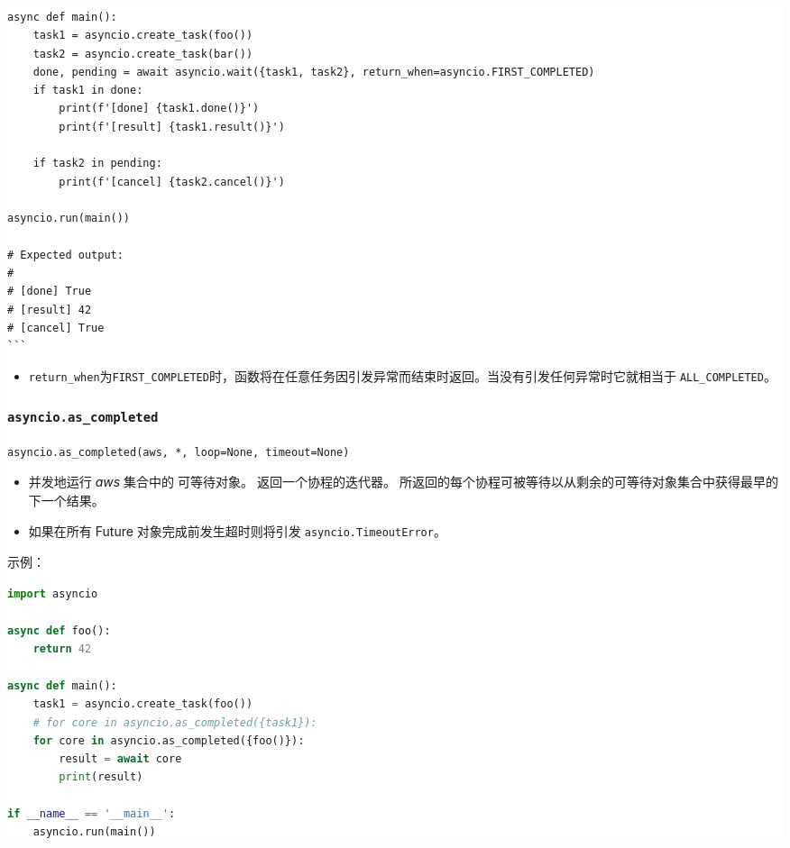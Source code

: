     async def main():
        task1 = asyncio.create_task(foo())
        task2 = asyncio.create_task(bar())
        done, pending = await asyncio.wait({task1, task2}, return_when=asyncio.FIRST_COMPLETED)
        if task1 in done:
            print(f'[done] {task1.done()}')
            print(f'[result] {task1.result()}')
    
        if task2 in pending:
            print(f'[cancel] {task2.cancel()}')
            
    asyncio.run(main())
    
    # Expected output:
    #
    # [done] True
    # [result] 42
    # [cancel] True
    ```

  - `return_when`为`FIRST_COMPLETED`时，函数将在任意任务因引发异常而结束时返回。当没有引发任何异常时它就相当于 `ALL_COMPLETED`。

### `asyncio.as_completed`

`asyncio.as_completed(aws, *, loop=None, timeout=None)`

- 并发地运行 *aws* 集合中的 可等待对象。 返回一个协程的迭代器。 所返回的每个协程可被等待以从剩余的可等待对象集合中获得最早的下一个结果。

- 如果在所有 Future 对象完成前发生超时则将引发 `asyncio.TimeoutError`。

示例：

```python
import asyncio

async def foo():
    return 42

async def main():
    task1 = asyncio.create_task(foo())
    # for core in asyncio.as_completed({task1}):
    for core in asyncio.as_completed({foo()}):
        result = await core
        print(result)

if __name__ == '__main__':
    asyncio.run(main())

```
